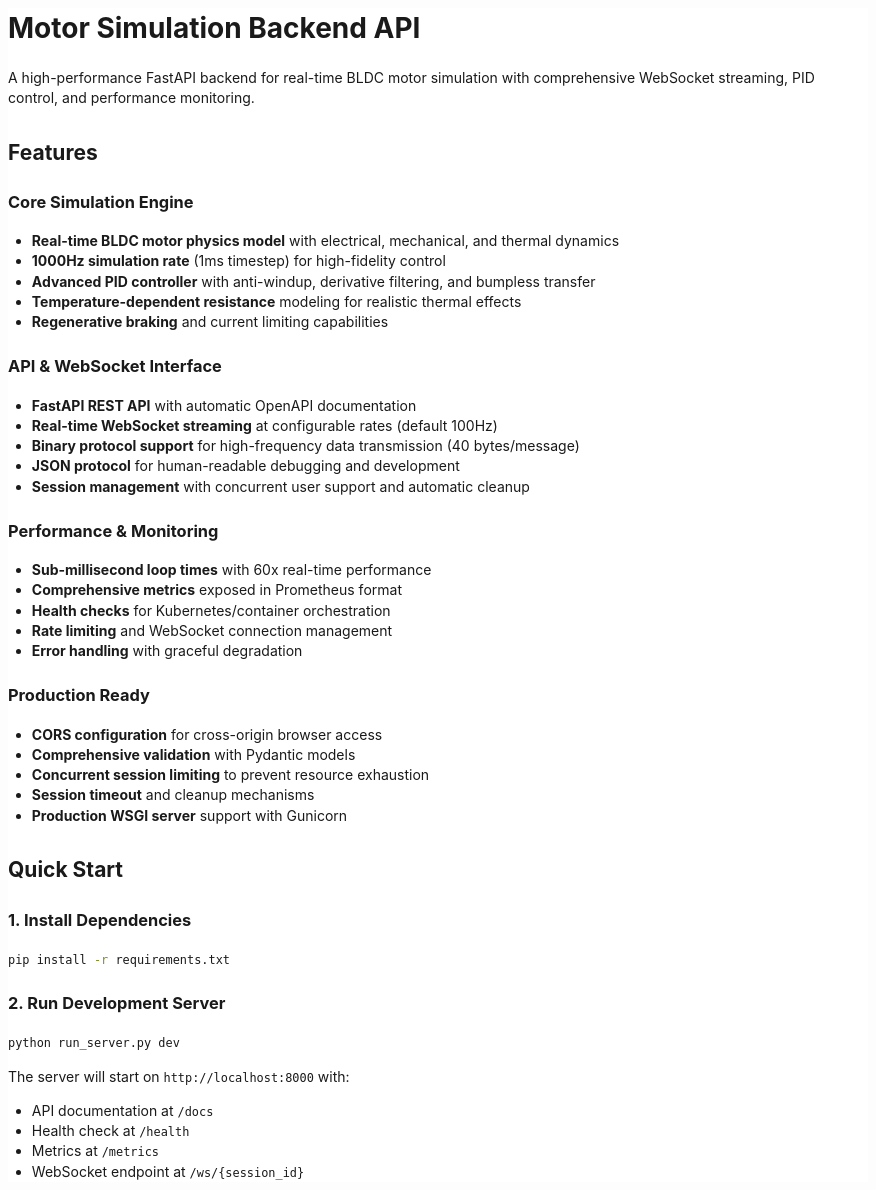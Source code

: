 # Motor Simulation Backend API

A high-performance FastAPI backend for real-time BLDC motor simulation with comprehensive WebSocket streaming, PID control, and performance monitoring.

## Features

### Core Simulation Engine
- **Real-time BLDC motor physics model** with electrical, mechanical, and thermal dynamics
- **1000Hz simulation rate** (1ms timestep) for high-fidelity control
- **Advanced PID controller** with anti-windup, derivative filtering, and bumpless transfer
- **Temperature-dependent resistance** modeling for realistic thermal effects
- **Regenerative braking** and current limiting capabilities

### API & WebSocket Interface
- **FastAPI REST API** with automatic OpenAPI documentation
- **Real-time WebSocket streaming** at configurable rates (default 100Hz)
- **Binary protocol support** for high-frequency data transmission (40 bytes/message)
- **JSON protocol** for human-readable debugging and development
- **Session management** with concurrent user support and automatic cleanup

### Performance & Monitoring
- **Sub-millisecond loop times** with 60x real-time performance
- **Comprehensive metrics** exposed in Prometheus format
- **Health checks** for Kubernetes/container orchestration
- **Rate limiting** and WebSocket connection management
- **Error handling** with graceful degradation

### Production Ready
- **CORS configuration** for cross-origin browser access
- **Comprehensive validation** with Pydantic models
- **Concurrent session limiting** to prevent resource exhaustion
- **Session timeout** and cleanup mechanisms
- **Production WSGI server** support with Gunicorn

## Quick Start

### 1. Install Dependencies
```bash
pip install -r requirements.txt
```

### 2. Run Development Server
```bash
python run_server.py dev
```

The server will start on `http://localhost:8000` with:
- API documentation at `/docs`
- Health check at `/health`
- Metrics at `/metrics`
- WebSocket endpoint at `/ws/{session_id}`
